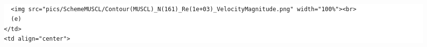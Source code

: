       <img src="pics/SchemeMUSCL/Contour(MUSCL)_N(161)_Re(1e+03)_VelocityMagnitude.png" width="100%"><br>
      (e)
    </td>
    <td align="center">